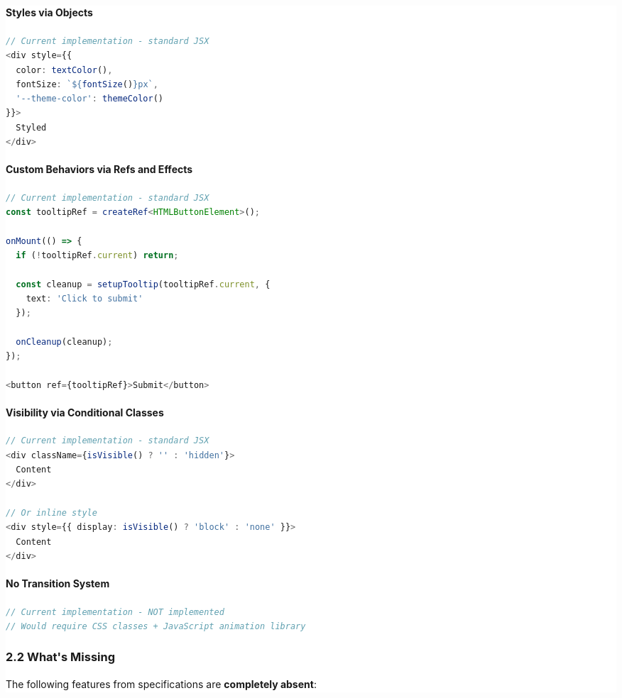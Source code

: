 #### Styles via Objects
```typescript
// Current implementation - standard JSX
<div style={{
  color: textColor(),
  fontSize: `${fontSize()}px`,
  '--theme-color': themeColor()
}}>
  Styled
</div>
```

#### Custom Behaviors via Refs and Effects
```typescript
// Current implementation - standard JSX
const tooltipRef = createRef<HTMLButtonElement>();

onMount(() => {
  if (!tooltipRef.current) return;

  const cleanup = setupTooltip(tooltipRef.current, {
    text: 'Click to submit'
  });

  onCleanup(cleanup);
});

<button ref={tooltipRef}>Submit</button>
```

#### Visibility via Conditional Classes
```typescript
// Current implementation - standard JSX
<div className={isVisible() ? '' : 'hidden'}>
  Content
</div>

// Or inline style
<div style={{ display: isVisible() ? 'block' : 'none' }}>
  Content
</div>
```

#### No Transition System
```typescript
// Current implementation - NOT implemented
// Would require CSS classes + JavaScript animation library
```

### 2.2 What's Missing

The following features from specifications are **completely absent**:
